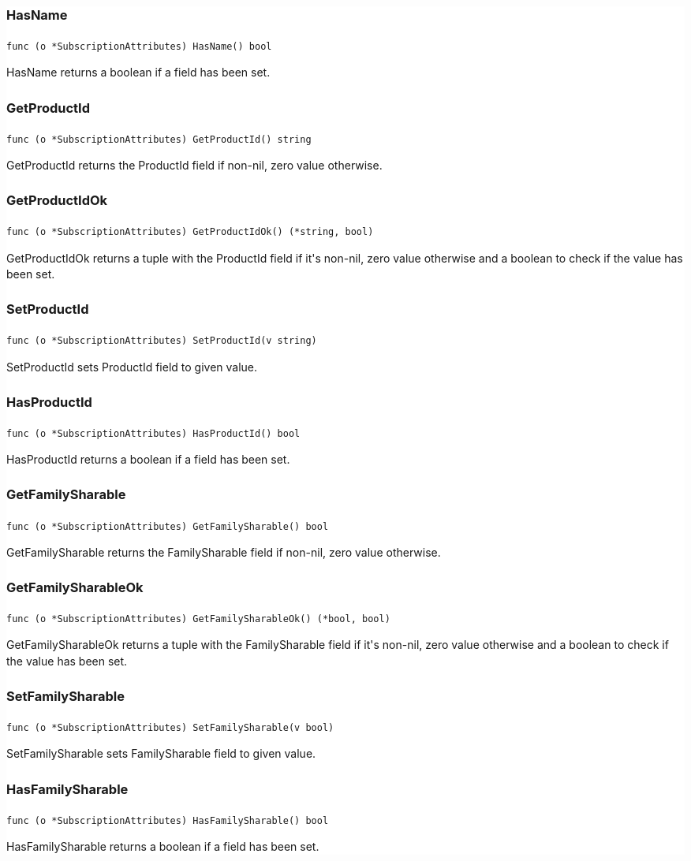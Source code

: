 ### HasName

`func (o *SubscriptionAttributes) HasName() bool`

HasName returns a boolean if a field has been set.

### GetProductId

`func (o *SubscriptionAttributes) GetProductId() string`

GetProductId returns the ProductId field if non-nil, zero value otherwise.

### GetProductIdOk

`func (o *SubscriptionAttributes) GetProductIdOk() (*string, bool)`

GetProductIdOk returns a tuple with the ProductId field if it's non-nil, zero value otherwise
and a boolean to check if the value has been set.

### SetProductId

`func (o *SubscriptionAttributes) SetProductId(v string)`

SetProductId sets ProductId field to given value.

### HasProductId

`func (o *SubscriptionAttributes) HasProductId() bool`

HasProductId returns a boolean if a field has been set.

### GetFamilySharable

`func (o *SubscriptionAttributes) GetFamilySharable() bool`

GetFamilySharable returns the FamilySharable field if non-nil, zero value otherwise.

### GetFamilySharableOk

`func (o *SubscriptionAttributes) GetFamilySharableOk() (*bool, bool)`

GetFamilySharableOk returns a tuple with the FamilySharable field if it's non-nil, zero value otherwise
and a boolean to check if the value has been set.

### SetFamilySharable

`func (o *SubscriptionAttributes) SetFamilySharable(v bool)`

SetFamilySharable sets FamilySharable field to given value.

### HasFamilySharable

`func (o *SubscriptionAttributes) HasFamilySharable() bool`

HasFamilySharable returns a boolean if a field has been set.
